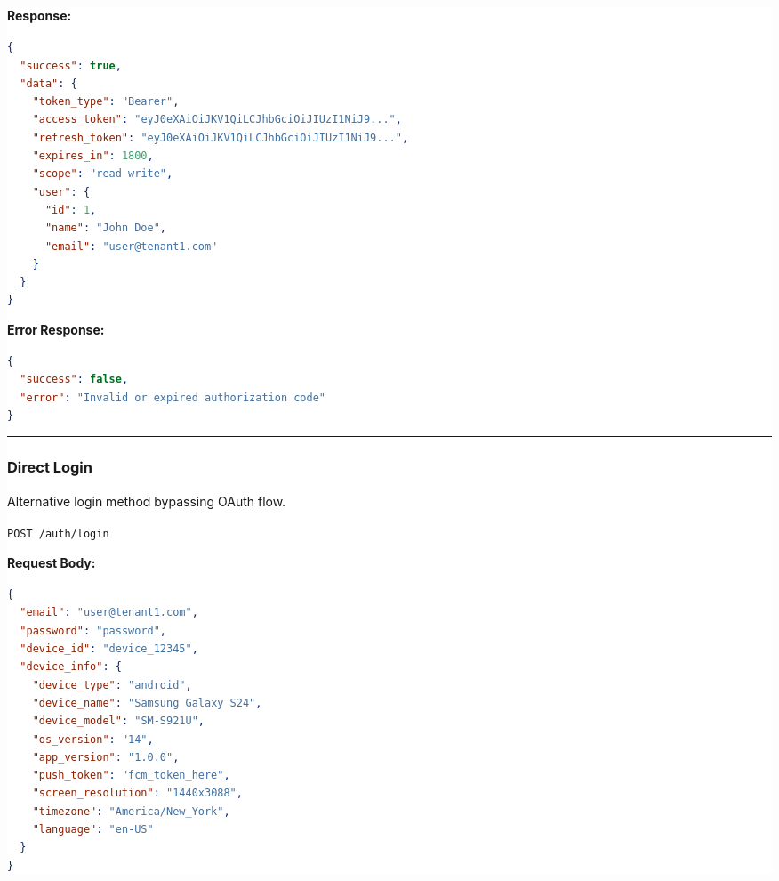 **Response:**
```json
{
  "success": true,
  "data": {
    "token_type": "Bearer",
    "access_token": "eyJ0eXAiOiJKV1QiLCJhbGciOiJIUzI1NiJ9...",
    "refresh_token": "eyJ0eXAiOiJKV1QiLCJhbGciOiJIUzI1NiJ9...",
    "expires_in": 1800,
    "scope": "read write",
    "user": {
      "id": 1,
      "name": "John Doe",
      "email": "user@tenant1.com"
    }
  }
}
```

**Error Response:**
```json
{
  "success": false,
  "error": "Invalid or expired authorization code"
}
```

---

### Direct Login

Alternative login method bypassing OAuth flow.

```http
POST /auth/login
```

**Request Body:**
```json
{
  "email": "user@tenant1.com",
  "password": "password",
  "device_id": "device_12345",
  "device_info": {
    "device_type": "android",
    "device_name": "Samsung Galaxy S24",
    "device_model": "SM-S921U",
    "os_version": "14",
    "app_version": "1.0.0",
    "push_token": "fcm_token_here",
    "screen_resolution": "1440x3088",
    "timezone": "America/New_York",
    "language": "en-US"
  }
}
```
